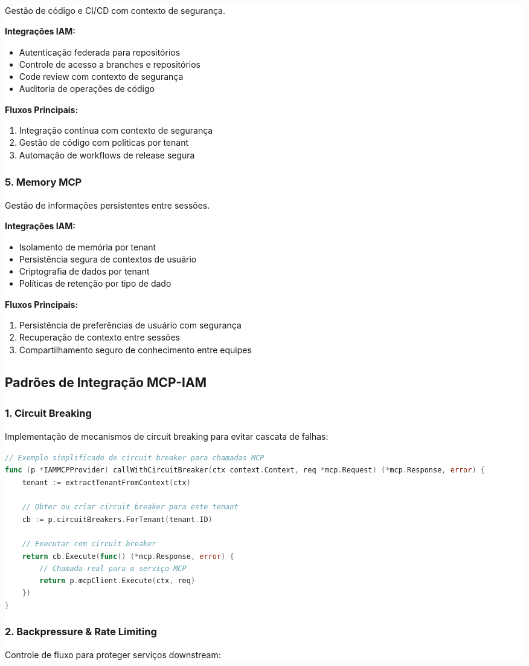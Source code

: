 Gestão de código e CI/CD com contexto de segurança.

**Integrações IAM:**
- Autenticação federada para repositórios
- Controle de acesso a branches e repositórios
- Code review com contexto de segurança
- Auditoria de operações de código

**Fluxos Principais:**
1. Integração contínua com contexto de segurança
2. Gestão de código com políticas por tenant
3. Automação de workflows de release segura

### 5. Memory MCP

Gestão de informações persistentes entre sessões.

**Integrações IAM:**
- Isolamento de memória por tenant
- Persistência segura de contextos de usuário
- Criptografia de dados por tenant
- Políticas de retenção por tipo de dado

**Fluxos Principais:**
1. Persistência de preferências de usuário com segurança
2. Recuperação de contexto entre sessões
3. Compartilhamento seguro de conhecimento entre equipes

## Padrões de Integração MCP-IAM

### 1. Circuit Breaking

Implementação de mecanismos de circuit breaking para evitar cascata de falhas:

```go
// Exemplo simplificado de circuit breaker para chamadas MCP
func (p *IAMMCPProvider) callWithCircuitBreaker(ctx context.Context, req *mcp.Request) (*mcp.Response, error) {
    tenant := extractTenantFromContext(ctx)
    
    // Obter ou criar circuit breaker para este tenant
    cb := p.circuitBreakers.ForTenant(tenant.ID)
    
    // Executar com circuit breaker
    return cb.Execute(func() (*mcp.Response, error) {
        // Chamada real para o serviço MCP
        return p.mcpClient.Execute(ctx, req)
    })
}
```

### 2. Backpressure & Rate Limiting

Controle de fluxo para proteger serviços downstream:

